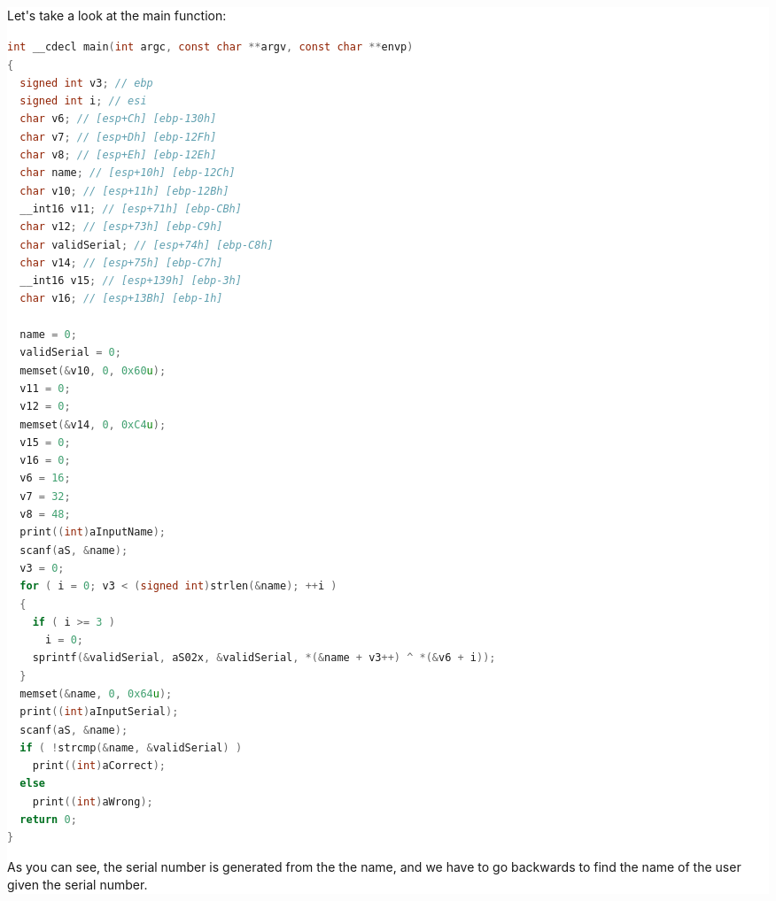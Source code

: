 Let's take a look at the main function:

```c
int __cdecl main(int argc, const char **argv, const char **envp)
{
  signed int v3; // ebp
  signed int i; // esi
  char v6; // [esp+Ch] [ebp-130h]
  char v7; // [esp+Dh] [ebp-12Fh]
  char v8; // [esp+Eh] [ebp-12Eh]
  char name; // [esp+10h] [ebp-12Ch]
  char v10; // [esp+11h] [ebp-12Bh]
  __int16 v11; // [esp+71h] [ebp-CBh]
  char v12; // [esp+73h] [ebp-C9h]
  char validSerial; // [esp+74h] [ebp-C8h]
  char v14; // [esp+75h] [ebp-C7h]
  __int16 v15; // [esp+139h] [ebp-3h]
  char v16; // [esp+13Bh] [ebp-1h]

  name = 0;
  validSerial = 0;
  memset(&v10, 0, 0x60u);
  v11 = 0;
  v12 = 0;
  memset(&v14, 0, 0xC4u);
  v15 = 0;
  v16 = 0;
  v6 = 16;
  v7 = 32;
  v8 = 48;
  print((int)aInputName);
  scanf(aS, &name);
  v3 = 0;
  for ( i = 0; v3 < (signed int)strlen(&name); ++i )
  {
    if ( i >= 3 )
      i = 0;
    sprintf(&validSerial, aS02x, &validSerial, *(&name + v3++) ^ *(&v6 + i));
  }
  memset(&name, 0, 0x64u);
  print((int)aInputSerial);
  scanf(aS, &name);
  if ( !strcmp(&name, &validSerial) )
    print((int)aCorrect);
  else
    print((int)aWrong);
  return 0;
}
```

As you can see, the serial number is generated from the the name, and we have to go backwards to find the name of the user given the serial number.
